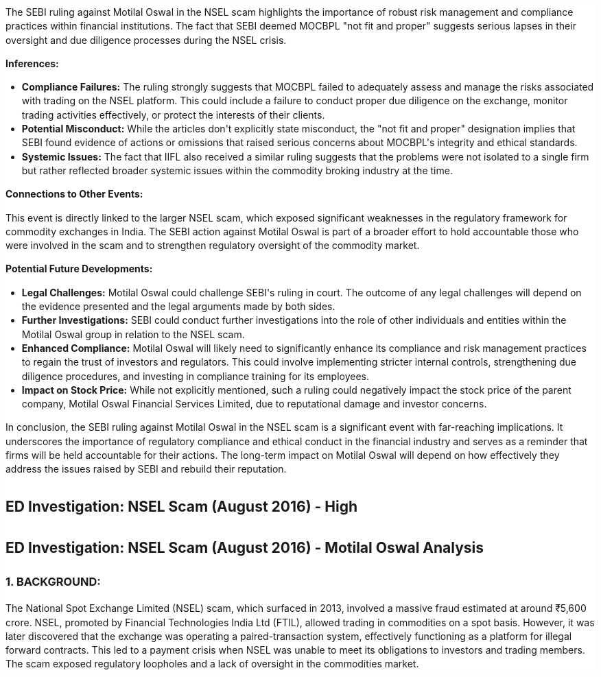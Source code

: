The SEBI ruling against Motilal Oswal in the NSEL scam highlights the importance of robust risk management and compliance practices within financial institutions. The fact that SEBI deemed MOCBPL "not fit and proper" suggests serious lapses in their oversight and due diligence processes during the NSEL crisis.

**Inferences:**

*   **Compliance Failures:** The ruling strongly suggests that MOCBPL failed to adequately assess and manage the risks associated with trading on the NSEL platform. This could include a failure to conduct proper due diligence on the exchange, monitor trading activities effectively, or protect the interests of their clients.
*   **Potential Misconduct:** While the articles don't explicitly state misconduct, the "not fit and proper" designation implies that SEBI found evidence of actions or omissions that raised serious concerns about MOCBPL's integrity and ethical standards.
*   **Systemic Issues:** The fact that IIFL also received a similar ruling suggests that the problems were not isolated to a single firm but rather reflected broader systemic issues within the commodity broking industry at the time.

**Connections to Other Events:**

This event is directly linked to the larger NSEL scam, which exposed significant weaknesses in the regulatory framework for commodity exchanges in India. The SEBI action against Motilal Oswal is part of a broader effort to hold accountable those who were involved in the scam and to strengthen regulatory oversight of the commodity market.

**Potential Future Developments:**

*   **Legal Challenges:** Motilal Oswal could challenge SEBI's ruling in court. The outcome of any legal challenges will depend on the evidence presented and the legal arguments made by both sides.
*   **Further Investigations:** SEBI could conduct further investigations into the role of other individuals and entities within the Motilal Oswal group in relation to the NSEL scam.
*   **Enhanced Compliance:** Motilal Oswal will likely need to significantly enhance its compliance and risk management practices to regain the trust of investors and regulators. This could involve implementing stricter internal controls, strengthening due diligence procedures, and investing in compliance training for its employees.
*   **Impact on Stock Price:** While not explicitly mentioned, such a ruling could negatively impact the stock price of the parent company, Motilal Oswal Financial Services Limited, due to reputational damage and investor concerns.

In conclusion, the SEBI ruling against Motilal Oswal in the NSEL scam is a significant event with far-reaching implications. It underscores the importance of regulatory compliance and ethical conduct in the financial industry and serves as a reminder that firms will be held accountable for their actions. The long-term impact on Motilal Oswal will depend on how effectively they address the issues raised by SEBI and rebuild their reputation.

## ED Investigation: NSEL Scam (August 2016) - High

## ED Investigation: NSEL Scam (August 2016) - Motilal Oswal Analysis

### 1. BACKGROUND:

The National Spot Exchange Limited (NSEL) scam, which surfaced in 2013, involved a massive fraud estimated at around ₹5,600 crore. NSEL, promoted by Financial Technologies India Ltd (FTIL), allowed trading in commodities on a spot basis. However, it was later discovered that the exchange was operating a paired-transaction system, effectively functioning as a platform for illegal forward contracts. This led to a payment crisis when NSEL was unable to meet its obligations to investors and trading members. The scam exposed regulatory loopholes and a lack of oversight in the commodities market.
